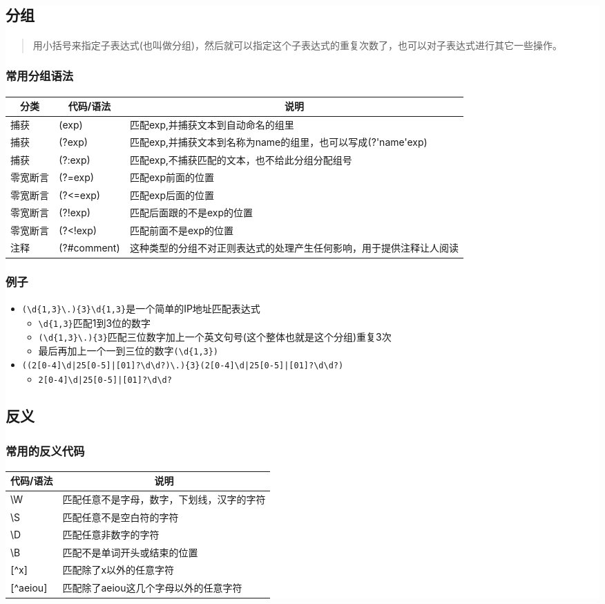 


## 分组

> 用小括号来指定子表达式(也叫做分组)，然后就可以指定这个子表达式的重复次数了，也可以对子表达式进行其它一些操作。

### 常用分组语法

| 分类   | 代码/语法        | 说明                                       |
| ---- | ------------ | ---------------------------------------- |
| 捕获   | (exp)        | 匹配exp,并捕获文本到自动命名的组里                      |
| 捕获   | (?<name>exp) | 匹配exp,并捕获文本到名称为name的组里，也可以写成(?'name'exp) |
| 捕获   | (?:exp)      | 匹配exp,不捕获匹配的文本，也不给此分组分配组号                |
| 零宽断言 | (?=exp)      | 匹配exp前面的位置                               |
| 零宽断言 | (?<=exp)     | 匹配exp后面的位置                               |
| 零宽断言 | (?!exp)      | 匹配后面跟的不是exp的位置                           |
| 零宽断言 | (?<!exp)     | 匹配前面不是exp的位置                             |
| 注释   | (?#comment)  | 这种类型的分组不对正则表达式的处理产生任何影响，用于提供注释让人阅读       |

### 例子

- `(\d{1,3}\.){3}\d{1,3}`是一个简单的IP地址匹配表达式
  - `\d{1,3}`匹配1到3位的数字
  - `(\d{1,3}\.){3}`匹配三位数字加上一个英文句号(这个整体也就是这个分组)重复3次
  - 最后再加上一个一到三位的数字`(\d{1,3})`
- `((2[0-4]\d|25[0-5]|[01]?\d\d?)\.){3}(2[0-4]\d|25[0-5]|[01]?\d\d?)`
  - `2[0-4]\d|25[0-5]|[01]?\d\d?`




## 反义

### 常用的反义代码

| 代码/语法    | 说明                    |
| -------- | --------------------- |
| \W       | 匹配任意不是字母，数字，下划线，汉字的字符 |
| \S       | 匹配任意不是空白符的字符          |
| \D       | 匹配任意非数字的字符            |
| \B       | 匹配不是单词开头或结束的位置        |
| [^x]     | 匹配除了x以外的任意字符          |
| [^aeiou] | 匹配除了aeiou这几个字母以外的任意字符 |
